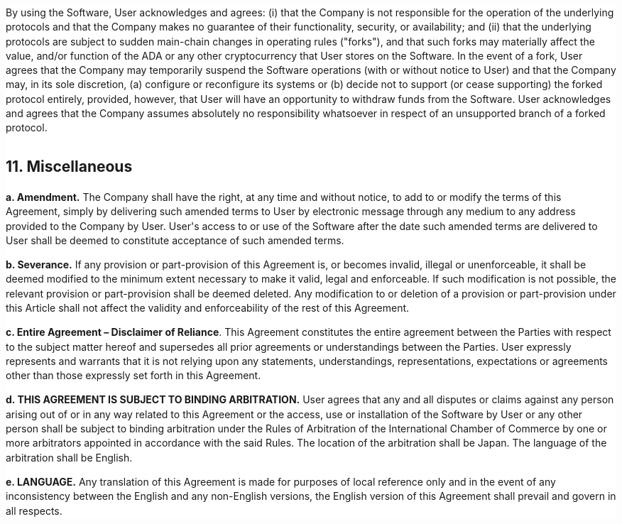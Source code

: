 By using the Software, User acknowledges and agrees: (i) that the Company is not responsible for the operation of the underlying protocols and that the Company makes no guarantee of their functionality, security, or availability; and (ii) that the underlying protocols are subject to sudden main-chain changes in operating rules ("forks"), and that such forks may materially affect the value, and/or function of the ADA or any other cryptocurrency that User stores on the Software. In the event of a fork, User agrees that the Company may temporarily suspend the Software operations (with or without notice to User) and that the Company may, in its sole discretion, (a) configure or reconfigure its systems or (b) decide not to support (or cease supporting) the forked protocol entirely, provided, however, that User will have an opportunity to withdraw funds from the Software. User acknowledges and agrees that the Company assumes absolutely no responsibility whatsoever in respect of an unsupported branch of a forked protocol.

## 11. Miscellaneous

**a. Amendment.** The Company shall have the right, at any time and without notice, to add to or modify the terms of this Agreement, simply by delivering such amended terms to User by electronic message through any medium to any address provided to the Company by User. User's access to or use of the Software after the date such amended terms are delivered to User shall be deemed to constitute acceptance of such amended terms.

**b. Severance.** If any provision or part-provision of this Agreement is, or becomes invalid, illegal or unenforceable, it shall be deemed modified to the minimum extent necessary to make it valid, legal and enforceable. If such modification is not possible, the relevant provision or part-provision shall be deemed deleted. Any modification to or deletion of a provision or part-provision under this Article shall not affect the validity and enforceability of the rest of this Agreement.

**c. Entire Agreement – Disclaimer of Reliance**. This Agreement constitutes the entire agreement between the Parties with respect to the subject matter hereof and supersedes all prior agreements or understandings between the Parties. User expressly represents and warrants that it is not relying upon any statements, understandings, representations, expectations or agreements other than those expressly set forth in this Agreement.

**d. THIS AGREEMENT IS SUBJECT TO BINDING ARBITRATION.** User agrees that any and all disputes or claims against any person arising out of or in any way related to this Agreement or the access, use or installation of the Software by User or any other person shall be subject to binding arbitration under the Rules of Arbitration of the International Chamber of Commerce by one or more arbitrators appointed in accordance with the said Rules. The location of the arbitration shall be Japan. The language of the arbitration shall be English.

**e. LANGUAGE.** Any translation of this Agreement is made for purposes of local reference only and in the event of any inconsistency between the English and any non-English versions, the English version of this Agreement shall prevail and govern in all respects.